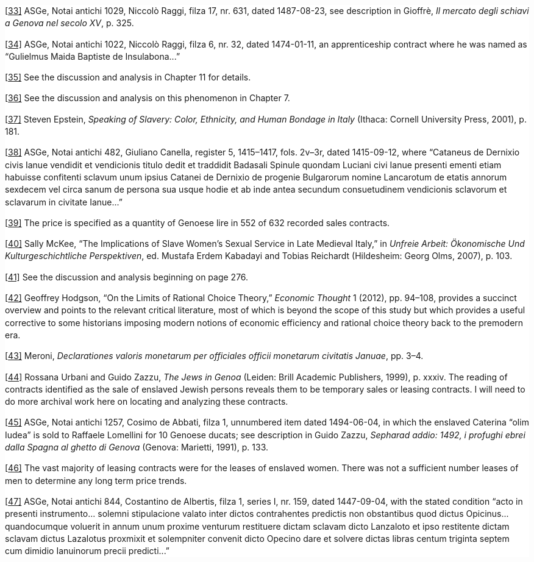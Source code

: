 [[33\]](#_ftnref33) ASGe, Notai antichi 1029, Niccolò Raggi, filza 17, nr. 631, dated 1487-08-23, see description in Gioffrè, *Il mercato degli schiavi a Genova nel secolo XV*, p. 325.

[[34\]](#_ftnref34) ASGe, Notai antichi 1022, Niccolò Raggi, filza 6, nr. 32, dated 1474-01-11, an apprenticeship contract where he was named as “Gulielmus Maida Baptiste de Insulabona...”

[[35\]](#_ftnref35) See the discussion and analysis in Chapter 11 for details.

[[36\]](#_ftnref36) See the discussion and analysis on this phenomenon in Chapter 7.

[[37\]](#_ftnref37) Steven Epstein, *Speaking of Slavery: Color, Ethnicity, and Human Bondage in Italy* (Ithaca: Cornell University Press, 2001), p. 181.

[[38\]](#_ftnref38) ASGe, Notai antichi 482, Giuliano Canella, register 5, 1415–1417, fols. 2v–3r, dated 1415-09-12, where “Cataneus de Dernixio civis Ianue vendidit et vendicionis titulo dedit et traddidit Badasali Spinule quondam Luciani civi Ianue presenti ementi etiam habuisse confitenti sclavum unum ipsius Catanei de Dernixio de progenie Bulgarorum nomine Lancarotum de etatis annorum sexdecem vel circa sanum de persona sua usque hodie et ab inde antea secundum consuetudinem vendicionis sclavorum et sclavarum in civitate Ianue...”

[[39\]](#_ftnref39) The price is specified as a quantity of Genoese lire in 552 of 632 recorded sales contracts.

[[40\]](#_ftnref40) Sally McKee, “The Implications of Slave Women’s Sexual Service in Late Medieval Italy,” in *Unfreie Arbeit: Ökonomische Und Kulturgeschichtliche Perspektiven*, ed. Mustafa Erdem Kabadayi and Tobias Reichardt (Hildesheim: Georg Olms, 2007), p. 103.

[[41\]](#_ftnref41) See the discussion and analysis beginning on page 276.

[[42\]](#_ftnref42) Geoffrey Hodgson, “On the Limits of Rational Choice Theory,” *Economic Thought* 1 (2012), pp. 94–108, provides a succinct overview and points to the relevant critical literature, most of which is beyond the scope of this study but which provides a useful corrective to some historians imposing modern notions of economic efficiency and rational choice theory back to the premodern era.

[[43\]](#_ftnref43) Meroni, *Declarationes valoris monetarum per officiales officii monetarum civitatis Januae*, pp. 3–4.

[[44\]](#_ftnref44) Rossana Urbani and Guido Zazzu, *The Jews in Genoa* (Leiden: Brill Academic Publishers, 1999), p. xxxiv. The reading of contracts identified as the sale of enslaved Jewish persons reveals them to be temporary sales or leasing contracts. I will need to do more archival work here on locating and analyzing these contracts.

[[45\]](#_ftnref45) ASGe, Notai antichi 1257, Cosimo de Abbati, filza 1, unnumbered item dated 1494-06-04, in which the enslaved Caterina “olim Iudea” is sold to Raffaele Lomellini for 10 Genoese ducats; see description in Guido Zazzu, *Sepharad addio: 1492, i profughi ebrei dalla Spagna al ghetto di Genova* (Genova: Marietti, 1991), p. 133.

[[46\]](#_ftnref46) The vast majority of leasing contracts were for the leases of enslaved women. There was not a sufficient number leases of men to determine any long term price trends.

[[47\]](#_ftnref47) ASGe, Notai antichi 844, Costantino de Albertis, filza 1, series I, nr. 159, dated 1447-09-04, with the stated condition “acto in presenti instrumento... solemni stipulacione valato inter dictos contrahentes predictis non obstantibus quod dictus Opicinus... quandocumque voluerit in annum unum proxime venturum restituere dictam sclavam dicto Lanzaloto et ipso restitente dictam sclavam dictus Lazalotus proxmixit et solempniter convenit dicto Opecino dare et solvere dictas libras centum triginta septem cum dimidio Ianuinorum precii predicti...”
